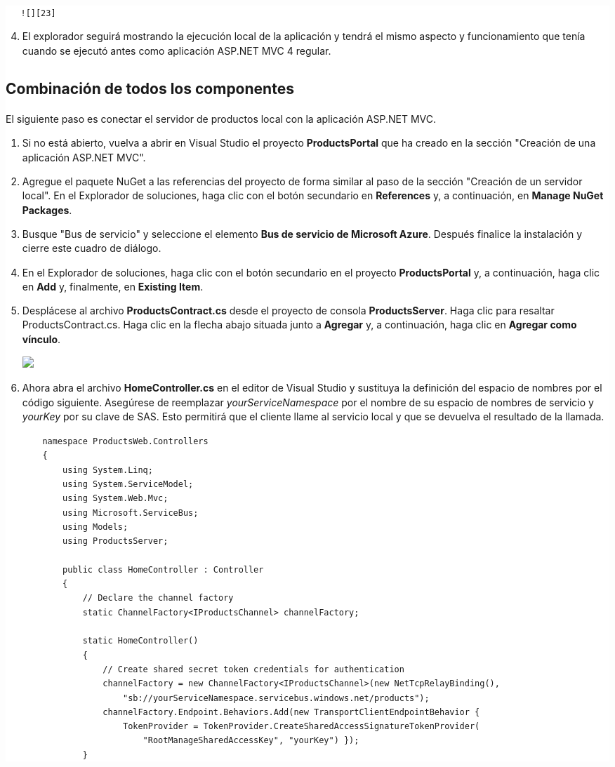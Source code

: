        ![][23]

4.  El explorador seguirá mostrando la ejecución local de la aplicación y tendrá el mismo aspecto y funcionamiento que tenía cuando se ejecutó antes como aplicación ASP.NET MVC 4 regular.

## Combinación de todos los componentes

El siguiente paso es conectar el servidor de productos local con la aplicación ASP.NET MVC.

1.  Si no está abierto, vuelva a abrir en Visual Studio el proyecto **ProductsPortal** que ha creado en la sección "Creación de una aplicación ASP.NET MVC".

2.  Agregue el paquete NuGet a las referencias del proyecto de forma similar al paso de la sección "Creación de un servidor local". En el Explorador de soluciones, haga clic con el botón secundario en **References** y, a continuación, en **Manage NuGet Packages**.

3.  Busque "Bus de servicio" y seleccione el elemento **Bus de servicio de Microsoft Azure**. Después finalice la instalación y cierre este cuadro de diálogo.

4.  En el Explorador de soluciones, haga clic con el botón secundario en el proyecto **ProductsPortal** y, a continuación, haga clic en **Add** y, finalmente, en **Existing Item**.

5.  Desplácese al archivo **ProductsContract.cs** desde el proyecto de consola **ProductsServer**. Haga clic para resaltar ProductsContract.cs. Haga clic en la flecha abajo situada junto a **Agregar** y, a continuación, haga clic en **Agregar como vínculo**.

	![][24]

6.  Ahora abra el archivo **HomeController.cs** en el editor de Visual Studio y sustituya la definición del espacio de nombres por el código siguiente. Asegúrese de reemplazar *yourServiceNamespace* por el nombre de su espacio de nombres de servicio y *yourKey* por su clave de SAS. Esto permitirá que el cliente llame al servicio local y que se devuelva el resultado de la llamada.

            namespace ProductsWeb.Controllers
            {
                using System.Linq;
                using System.ServiceModel;
                using System.Web.Mvc;
                using Microsoft.ServiceBus;
                using Models;
                using ProductsServer;

                public class HomeController : Controller
                {
                    // Declare the channel factory
                    static ChannelFactory<IProductsChannel> channelFactory;

                    static HomeController()
                    {
                        // Create shared secret token credentials for authentication
                        channelFactory = new ChannelFactory<IProductsChannel>(new NetTcpRelayBinding(),
                            "sb://yourServiceNamespace.servicebus.windows.net/products");
                        channelFactory.Endpoint.Behaviors.Add(new TransportClientEndpointBehavior {
                            TokenProvider = TokenProvider.CreateSharedAccessSignatureTokenProvider(
                                "RootManageSharedAccessKey", "yourKey") });
                    }


  [0]: ./media/service-bus-dotnet-hybrid-app-using-service-bus-relay/hybrid.png
  [1]: ./media/service-bus-dotnet-hybrid-app-using-service-bus-relay/App2.png
  [Obtención de herramientas y de SDK]: http://go.microsoft.com/fwlink/?LinkId=271920
  [NuGet]: http://nuget.org
  [2]: ./media/service-bus-dotnet-hybrid-app-using-service-bus-relay/getting-started-3.png
  [3]: ./media/service-bus-dotnet-hybrid-app-using-service-bus-relay/getting-started-4-2-WebPI.png
  [Portal de administración de Azure]: http://manage.windowsazure.com
  [5]: ./media/service-bus-dotnet-hybrid-app-using-service-bus-relay/sb-queues-03.png
  [6]: ./media/service-bus-dotnet-hybrid-app-using-service-bus-relay/sb-queues-04.png
  [Using the NuGet Service Bus Package]: http://go.microsoft.com/fwlink/?LinkId=234589
  [10]: ./media/service-bus-dotnet-hybrid-app-using-service-bus-relay/hy-web-1.png
  [11]: ./media/service-bus-dotnet-hybrid-app-using-service-bus-relay/hy-con-1.png
  [12]: ./media/service-bus-dotnet-hybrid-app-using-service-bus-relay/hy-con-3.png
  [13]: ./media/service-bus-dotnet-hybrid-app-using-service-bus-relay/getting-started-multi-tier-13.png
  [14]: ./media/service-bus-dotnet-hybrid-app-using-service-bus-relay/hy-con-4.png
  [15]: ./media/service-bus-dotnet-hybrid-app-using-service-bus-relay/hy-web-2.png
  [16]: ./media/service-bus-dotnet-hybrid-app-using-service-bus-relay/hy-web-4.png
  [17]: ./media/service-bus-dotnet-hybrid-app-using-service-bus-relay/hy-web-7.jpg
  [18]: ./media/service-bus-dotnet-hybrid-app-using-service-bus-relay/hy-web-10.jpg
  [20]: ./media/service-bus-dotnet-hybrid-app-using-service-bus-relay/hy-web-11.png
  [21]: ./media/service-bus-dotnet-hybrid-app-using-service-bus-relay/App1.png
  [22]: ./media/service-bus-dotnet-hybrid-app-using-service-bus-relay/getting-started-hybrid-21.png
  [23]: ./media/service-bus-dotnet-hybrid-app-using-service-bus-relay/getting-started-hybrid-22.png
  [24]: ./media/service-bus-dotnet-hybrid-app-using-service-bus-relay/hy-web-12.png
  [25]: ./media/service-bus-dotnet-hybrid-app-using-service-bus-relay/hy-web-13.png
  [26]: ./media/service-bus-dotnet-hybrid-app-using-service-bus-relay/hy-web-14.png
  [27]: ./media/service-bus-dotnet-hybrid-app-using-service-bus-relay/getting-started-hybrid-33.png
  [30]: ./media/service-bus-dotnet-hybrid-app-using-service-bus-relay/getting-started-hybrid-36.png
  [31]: ./media/service-bus-dotnet-hybrid-app-using-service-bus-relay/getting-started-hybrid-37.png
  [32]: ./media/service-bus-dotnet-hybrid-app-using-service-bus-relay/getting-started-hybrid-38.png
  [33]: ./media/service-bus-dotnet-hybrid-app-using-service-bus-relay/getting-started-hybrid-39.png
  [34]: ./media/service-bus-dotnet-hybrid-app-using-service-bus-relay/getting-started-hybrid-40.png
  [35]: ./media/service-bus-dotnet-hybrid-app-using-service-bus-relay/getting-started-hybrid-41.png
  [36]: ./media/service-bus-dotnet-hybrid-app-using-service-bus-relay/App2.png
  [37]: ./media/service-bus-dotnet-hybrid-app-using-service-bus-relay/hy-service1.png
  [38]: ./media/service-bus-dotnet-hybrid-app-using-service-bus-relay/getting-started-multi-tier-27.png
  [39]: ./media/service-bus-dotnet-hybrid-app-using-service-bus-relay/sb-queues-09.png
  [40]: ./media/service-bus-dotnet-hybrid-app-using-service-bus-relay/sb-queues-06.png
  [41]: ./media/service-bus-dotnet-hybrid-app-using-service-bus-relay/getting-started-multi-tier-40.png
  [42]: ./media/service-bus-dotnet-hybrid-app-using-service-bus-relay/getting-started-41.png
  [43]: ./media/service-bus-dotnet-hybrid-app-using-service-bus-relay/getting-started-hybrid-43.png
  [45]: ./media/service-bus-dotnet-hybrid-app-using-service-bus-relay/hy-web-45.png
  [sbmsdn]: http://msdn.microsoft.com/library/azure/ee732537.aspx
  [sbwacom]: /documentation/services/service-bus/
  [sbwacomqhowto]: /develop/net/how-to-guides/service-bus-queues/
  [executionmodels]: http://azure.microsoft.com/develop/net/fundamentals/compute/